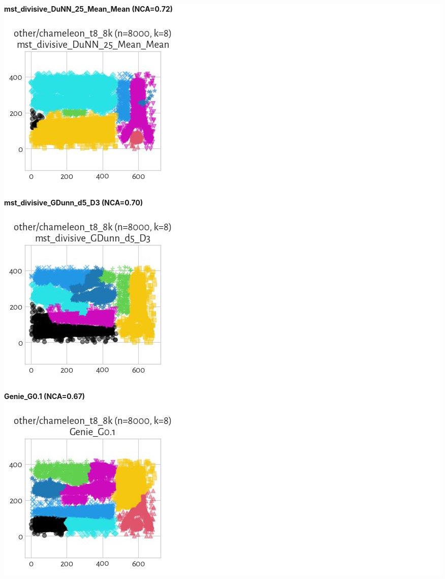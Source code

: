 

#### mst_divisive_DuNN_25_Mean_Mean (NCA=0.72)

![](other/chameleon_t8_8k.result8.mst_divisive_DuNN_25_Mean_Mean.jpg)



#### mst_divisive_GDunn_d5_D3 (NCA=0.70)

![](other/chameleon_t8_8k.result8.mst_divisive_GDunn_d5_D3.jpg)



#### Genie_G0.1 (NCA=0.67)

![](other/chameleon_t8_8k.result8.Genie_G0.1.jpg)
